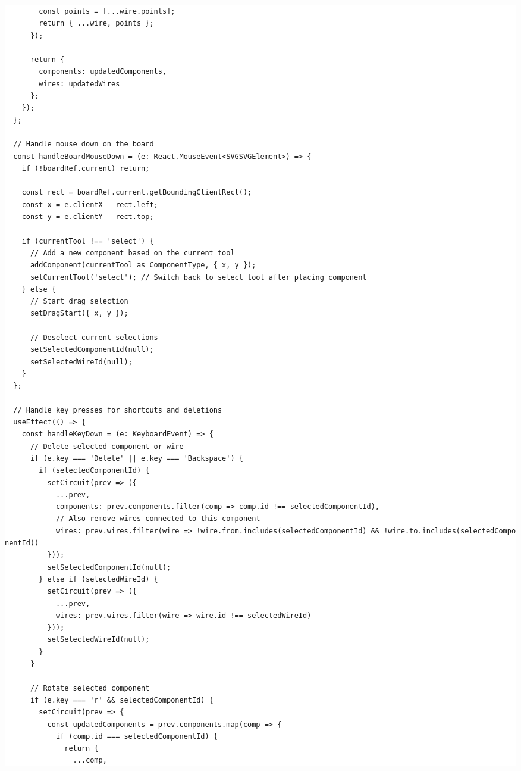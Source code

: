 ```typescriptreact
        const points = [...wire.points];
        return { ...wire, points };
      });
      
      return {
        components: updatedComponents,
        wires: updatedWires
      };
    });
  };
  
  // Handle mouse down on the board
  const handleBoardMouseDown = (e: React.MouseEvent<SVGSVGElement>) => {
    if (!boardRef.current) return;
    
    const rect = boardRef.current.getBoundingClientRect();
    const x = e.clientX - rect.left;
    const y = e.clientY - rect.top;
    
    if (currentTool !== 'select') {
      // Add a new component based on the current tool
      addComponent(currentTool as ComponentType, { x, y });
      setCurrentTool('select'); // Switch back to select tool after placing component
    } else {
      // Start drag selection
      setDragStart({ x, y });
      
      // Deselect current selections
      setSelectedComponentId(null);
      setSelectedWireId(null);
    }
  };
  
  // Handle key presses for shortcuts and deletions
  useEffect(() => {
    const handleKeyDown = (e: KeyboardEvent) => {
      // Delete selected component or wire
      if (e.key === 'Delete' || e.key === 'Backspace') {
        if (selectedComponentId) {
          setCircuit(prev => ({
            ...prev,
            components: prev.components.filter(comp => comp.id !== selectedComponentId),
            // Also remove wires connected to this component
            wires: prev.wires.filter(wire => !wire.from.includes(selectedComponentId) && !wire.to.includes(selectedComponentId))
          }));
          setSelectedComponentId(null);
        } else if (selectedWireId) {
          setCircuit(prev => ({
            ...prev,
            wires: prev.wires.filter(wire => wire.id !== selectedWireId)
          }));
          setSelectedWireId(null);
        }
      }
      
      // Rotate selected component
      if (e.key === 'r' && selectedComponentId) {
        setCircuit(prev => {
          const updatedComponents = prev.components.map(comp => {
            if (comp.id === selectedComponentId) {
              return {
                ...comp,
```